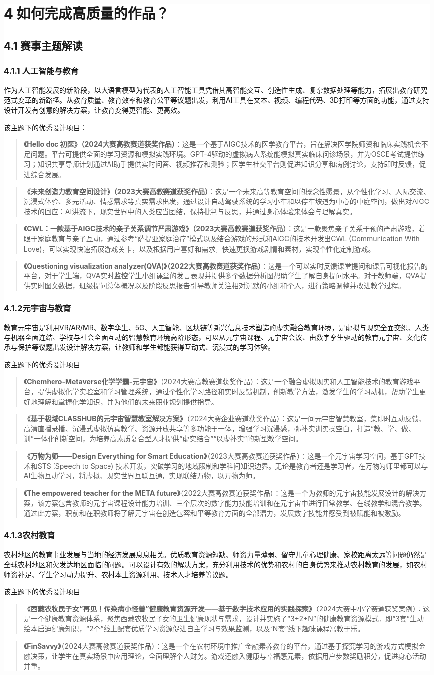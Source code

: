 
# 4 如何完成高质量的作品？

## 4.1 赛事主题解读

### 4.1.1 人工智能与教育

作为人工智能发展的新阶段，以大语言模型为代表的人工智能工具凭借其高智能交互、创造性生成、复杂数据处理等能力，拓展出教育研究范式变革的新路径。从教育质量、教育效率和教育公平等议题出发，利用AI工具在文本、视频、编程代码、3D打印等方面的功能，通过支持设计开发有创意的解决方案，让教育变得更智能、更高效。

该主题下的优秀设计项目：

> **《Hello doc 初医》（2024大赛高教赛道获奖作品）**：这是一个基于AIGC技术的医学教育平台，旨在解决医学院师资和临床实践机会不足问题。平台可提供全面的学习资源和模拟实践环境。GPT-4驱动的虚拟病人系统能模拟真实临床问诊场景，并为OSCE考试提供练习；知识共享导师计划通过AI助手提供实时问答、视频推荐和测验；医学生社交平台则促进知识分享和病例讨论，支持即时反馈，促进综合发展。

>**《未来创造力教育空间设计》（2023大赛高教赛道获奖作品）**：这是一个未来高等教育空间的概念性愿景，从个性化学习、人际交流、沉浸式体验、多元活动、情感需求等真实需求出发，通过设计自动驾驶系统的学习小车和以停车坡道为中心的中庭空间，做出对AIGC技术的回应：AI洪流下，现实世界中的人类应当团结，保持批判与反思，并通过身心体验来体会与理解真实。

>**《CWL：一款基于AIGC技术的亲子关系调节严肃游戏》（2023大赛高教赛道获奖作品）**：这是一款聚焦亲子关系干预的严肃游戏，着眼于家庭教育与亲子互动，通过参考“萨提亚家庭治疗”模式以及结合游戏的形式和AIGC的技术开发出CWL (Communication With Love)，可以实现快速拓展游戏关卡，以及根据用户喜好和需求，快速更换游戏剧情和素材，实现个性化定制游戏。

>**《Questioning visualization analyzer(QVA)》（2022大赛高教赛道获奖作品）**：这是一个可以实时反馈课堂提问和课后可视化报告的平台，对于学生端，QVA实时监控学生小组课堂的发言表现并提供多个数据分析图帮助学生了解自身提问水平。对于教师端，QVA提供实时图文数据，班级提问总体概况以及阶段反思报告引导教师关注相对沉默的小组和个人，进行策略调整并改进教学过程。

### 4.1.2元宇宙与教育

教育元宇宙是利用VR/AR/MR、数字孪生、5G、人工智能、区块链等新兴信息技术塑造的虚实融合教育环境，是虚拟与现实全面交织、人类与机器全面连结、学校与社会全面互动的智慧教育环境高阶形态，可以从元宇宙课程、元宇宙会议、由数字孪生驱动的教育元宇宙、文化传承与保护等议题出发设计解决方案，让教师和学生都能获得互动式、沉浸式的学习体验。

该主题下的优秀设计项目

>**《Chemhero-Metaverse化学学霸-元宇宙》**（2024大赛高教赛道获奖作品）：这是一个融合虚拟现实和人工智能技术的教育游戏平台，提供虚拟化学实验室和学习管理系统，通过个性化学习路径和实时反馈机制，创新教学方法，激发学生的学习动机，帮助学生更好地理解和掌握化学知识，并为他们的未来职业规划提供指导。

>**《基于极域CLASSHUB的元宇宙智慧教室解决方案》**（2024大赛企业赛道获奖作品）：这是一间元宇宙智慧教室，集即时互动反馈、高清直播录播、沉浸式虚拟仿真教学、资源开放共享等多功能于一体，增强学习沉浸感，弥补实训实操空白，打造“教、学、做、训”一体化创新空间，为培养高素质复合型人才提供“虚实结合”“以虚补实”的新型教学空间。

>**《万物为师——Design Everything for Smart Education》**（2023大赛高教赛道获奖作品）：这是一个元宇宙学习空间，基于GPT技术和STS (Speech to Space) 技术开发，突破学习的地域限制和学科间知识边界。无论是教育者还是学习者，在万物为师里都可以与AI生物互动学习，将虚拟、现实世界互联互通，实现联结万物，以万物为师。

>**《The empowered teacher for the META future》**（2022大赛高教赛道获奖作品）：这是一个为教师的元宇宙技能发展设计的解决方案，该方案包含教师的元宇宙课程设计能力培训、三个层次的数字能力技能培训和在元宇宙中进行日常教学、在线教学和混合教学。通过此方案，职前和在职教师将了解元宇宙在创造包容和平等教育方面的全部潜力，发展数字技能并感受到被赋能和被激励。

### 4.1.3农村教育

农村地区的教育事业发展与当地的经济发展息息相关。优质教育资源短缺、师资力量薄弱、留守儿童心理健康、家校距离太远等问题仍然是全球农村地区和欠发达地区面临的问题。可以设计有效的解决方案，充分利用技术的优势和农村的自身优势来推动农村教育的发展，如农村师资补足、学生学习动力提升、农村本土资源利用、技术人才培养等议题。

该主题下的优秀设计项目

>**《西藏农牧民子女“再见！传染病小怪兽”健康教育资源开发——基于数字技术应用的实践探索》**（2024大赛中小学赛道获奖案例）：这是一个健康教育资源体系，聚焦西藏农牧民子女的卫生健康现状与需求，设计并实施了“3+2+N”的健康教育资源模式，即“3套”生动绘本启迪健康知识，“2个”线上配套优质学习资源促进自主学习与效果监测，以及“N套”线下趣味课程寓教于乐。

> **《FinSavvy》**（2024大赛高教赛道获奖作品）：这是一个在农村环境中推广金融素养教育的平台，通过基于探究学习的游戏方式模拟金融决策，让学生在真实场景中应用理论，全面理解个人财务。游戏还融入健康与幸福感元素，依据用户步数奖励积分，促进身心活动并重。
